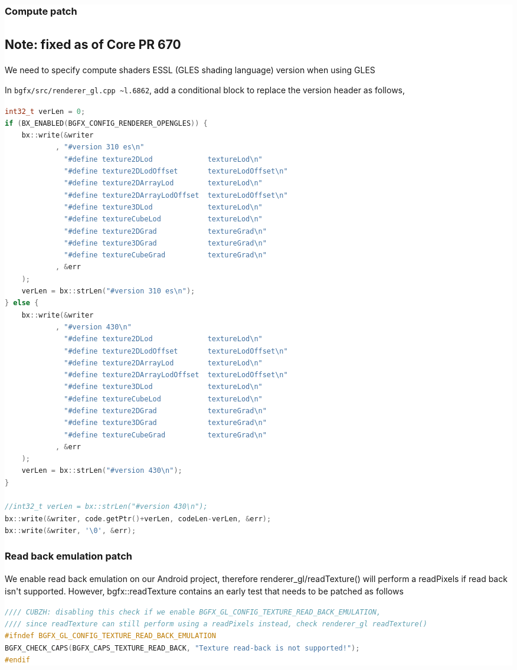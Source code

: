 ### Compute patch
## Note: fixed as of Core PR 670

We need to specify compute shaders ESSL (GLES shading language) version when using GLES

In `bgfx/src/renderer_gl.cpp ~l.6862`, add a conditional block to replace the version header as follows,
```c
int32_t verLen = 0;
if (BX_ENABLED(BGFX_CONFIG_RENDERER_OPENGLES)) {
	bx::write(&writer
			, "#version 310 es\n"
			  "#define texture2DLod             textureLod\n"
			  "#define texture2DLodOffset       textureLodOffset\n"
			  "#define texture2DArrayLod        textureLod\n"
			  "#define texture2DArrayLodOffset  textureLodOffset\n"
			  "#define texture3DLod             textureLod\n"
			  "#define textureCubeLod           textureLod\n"
			  "#define texture2DGrad            textureGrad\n"
			  "#define texture3DGrad            textureGrad\n"
			  "#define textureCubeGrad          textureGrad\n"
			, &err
	);
	verLen = bx::strLen("#version 310 es\n");
} else {
	bx::write(&writer
			, "#version 430\n"
			  "#define texture2DLod             textureLod\n"
			  "#define texture2DLodOffset       textureLodOffset\n"
			  "#define texture2DArrayLod        textureLod\n"
			  "#define texture2DArrayLodOffset  textureLodOffset\n"
			  "#define texture3DLod             textureLod\n"
			  "#define textureCubeLod           textureLod\n"
			  "#define texture2DGrad            textureGrad\n"
			  "#define texture3DGrad            textureGrad\n"
			  "#define textureCubeGrad          textureGrad\n"
			, &err
	);
	verLen = bx::strLen("#version 430\n");
}

//int32_t verLen = bx::strLen("#version 430\n");
bx::write(&writer, code.getPtr()+verLen, codeLen-verLen, &err);
bx::write(&writer, '\0', &err);
```

### Read back emulation patch

We enable read back emulation on our Android project, therefore renderer_gl/readTexture() will perform a readPixels if read back isn't supported. However, bgfx::readTexture contains an early test that needs to be patched as follows
```c
//// CUBZH: disabling this check if we enable BGFX_GL_CONFIG_TEXTURE_READ_BACK_EMULATION,
//// since readTexture can still perform using a readPixels instead, check renderer_gl readTexture()
#ifndef BGFX_GL_CONFIG_TEXTURE_READ_BACK_EMULATION
BGFX_CHECK_CAPS(BGFX_CAPS_TEXTURE_READ_BACK, "Texture read-back is not supported!");
#endif
```
